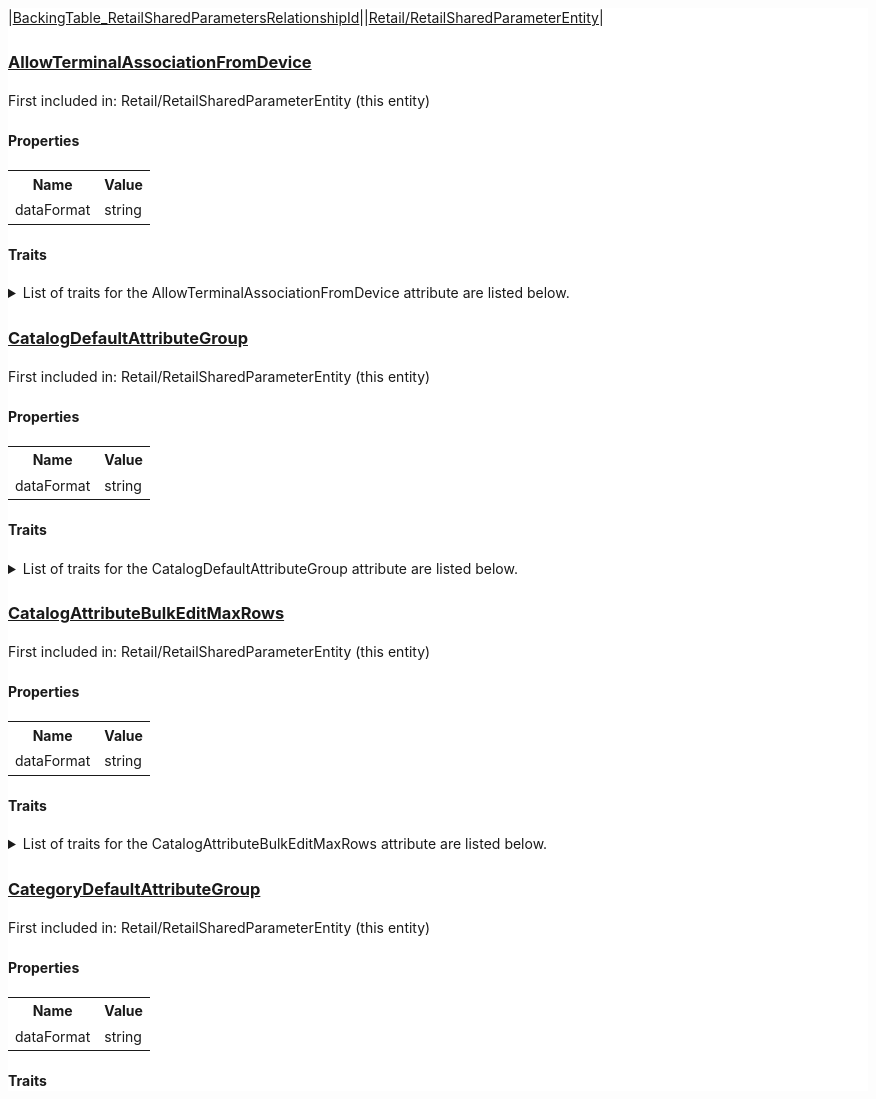 |[BackingTable_RetailSharedParametersRelationshipId](#BackingTable_RetailSharedParametersRelationshipId)||<a href="RetailSharedParameterEntity.md" target="_blank">Retail/RetailSharedParameterEntity</a>|

### <a href=#AllowTerminalAssociationFromDevice name="AllowTerminalAssociationFromDevice">AllowTerminalAssociationFromDevice</a>

First included in: Retail/RetailSharedParameterEntity (this entity)  

#### Properties

<table><tr><th>Name</th><th>Value</th></tr><tr><td>dataFormat</td><td>string</td></tr></table>

#### Traits

<details><summary>List of traits for the AllowTerminalAssociationFromDevice attribute are listed below.</summary></details>

### <a href=#CatalogDefaultAttributeGroup name="CatalogDefaultAttributeGroup">CatalogDefaultAttributeGroup</a>

First included in: Retail/RetailSharedParameterEntity (this entity)  

#### Properties

<table><tr><th>Name</th><th>Value</th></tr><tr><td>dataFormat</td><td>string</td></tr></table>

#### Traits

<details><summary>List of traits for the CatalogDefaultAttributeGroup attribute are listed below.</summary></details>

### <a href=#CatalogAttributeBulkEditMaxRows name="CatalogAttributeBulkEditMaxRows">CatalogAttributeBulkEditMaxRows</a>

First included in: Retail/RetailSharedParameterEntity (this entity)  

#### Properties

<table><tr><th>Name</th><th>Value</th></tr><tr><td>dataFormat</td><td>string</td></tr></table>

#### Traits

<details><summary>List of traits for the CatalogAttributeBulkEditMaxRows attribute are listed below.</summary></details>

### <a href=#CategoryDefaultAttributeGroup name="CategoryDefaultAttributeGroup">CategoryDefaultAttributeGroup</a>

First included in: Retail/RetailSharedParameterEntity (this entity)  

#### Properties

<table><tr><th>Name</th><th>Value</th></tr><tr><td>dataFormat</td><td>string</td></tr></table>

#### Traits
